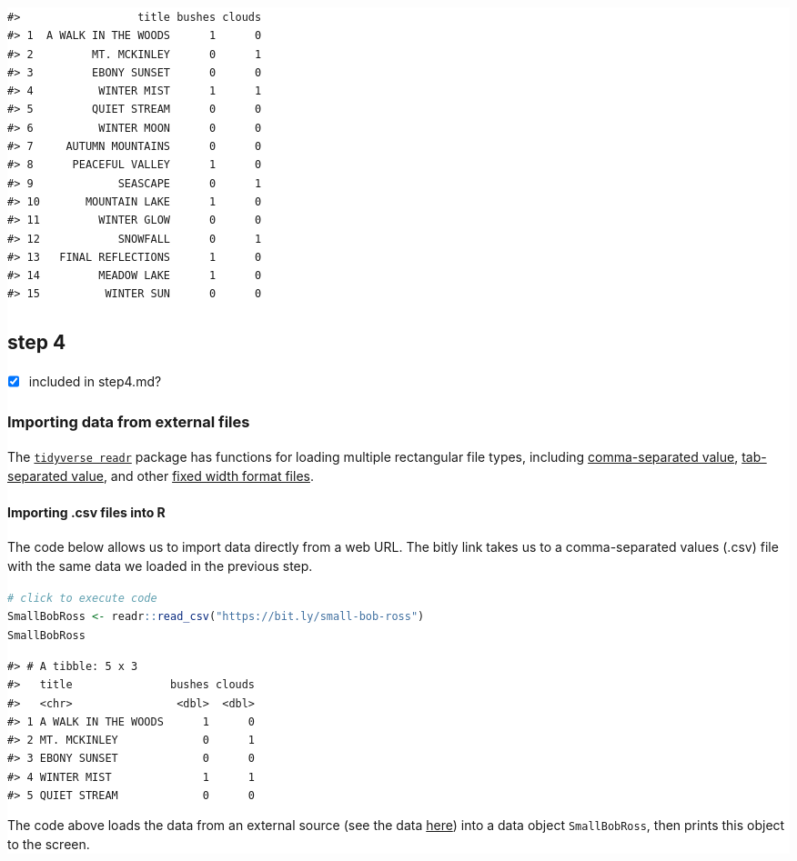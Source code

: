 ```
#>                  title bushes clouds
#> 1  A WALK IN THE WOODS      1      0
#> 2         MT. MCKINLEY      0      1
#> 3         EBONY SUNSET      0      0
#> 4          WINTER MIST      1      1
#> 5         QUIET STREAM      0      0
#> 6          WINTER MOON      0      0
#> 7     AUTUMN MOUNTAINS      0      0
#> 8      PEACEFUL VALLEY      1      0
#> 9             SEASCAPE      0      1
#> 10       MOUNTAIN LAKE      1      0
#> 11         WINTER GLOW      0      0
#> 12            SNOWFALL      0      1
#> 13   FINAL REFLECTIONS      1      0
#> 14         MEADOW LAKE      1      0
#> 15          WINTER SUN      0      0
```

## step 4 

- [x] included in step4.md?

### Importing data from external files

The [`tidyverse readr`](https://readr.tidyverse.org/) package has functions for loading multiple rectangular file types, including [comma-separated value](https://en.wikipedia.org/wiki/Comma-separated_values), [tab-separated value](https://en.wikipedia.org/wiki/Tab-separated_values), and other [fixed width format files](https://www.softinterface.com/Convert-XLS/Features/Fixed-Width-Text-File-Definition.htm).

#### Importing .csv files into R

The code below allows us to import data directly from a web URL. The bitly link takes us to a comma-separated values (.csv) file with the same data we loaded in the previous step.


```r
# click to execute code
SmallBobRoss <- readr::read_csv("https://bit.ly/small-bob-ross")
SmallBobRoss
```

```
#> # A tibble: 5 x 3
#>   title               bushes clouds
#>   <chr>                <dbl>  <dbl>
#> 1 A WALK IN THE WOODS      1      0
#> 2 MT. MCKINLEY             0      1
#> 3 EBONY SUNSET             0      0
#> 4 WINTER MIST              1      1
#> 5 QUIET STREAM             0      0
```

The code above loads the data from an external source (see the data [here](https://github.com/mjfrigaard/katacoda-scenarios/blob/master/data/SmallBobRoss.csv)) into a data object `SmallBobRoss`, then prints this object to the screen.

